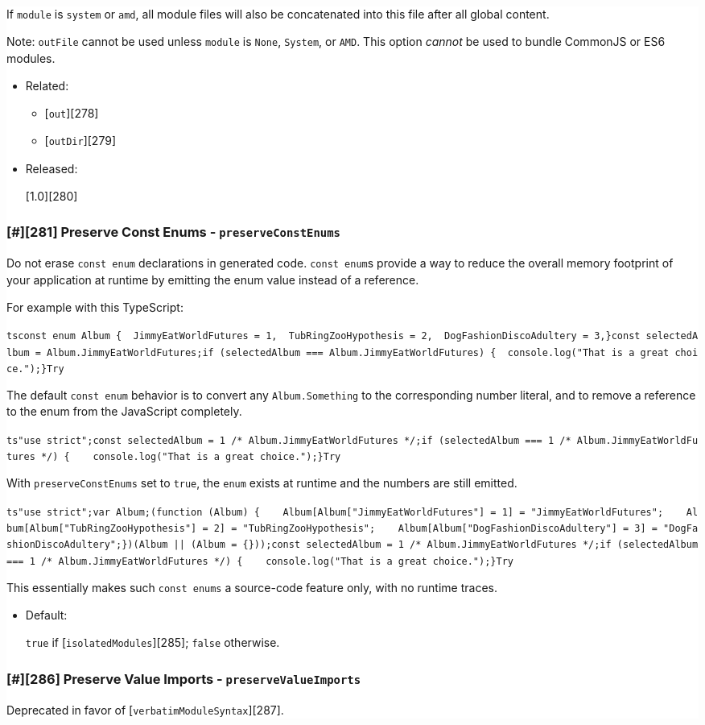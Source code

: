 If `module` is `system` or `amd`, all module files will also be concatenated into this file after all global content.

Note: `outFile` cannot be used unless `module` is `None`, `System`, or `AMD`. This option *cannot* be used to bundle CommonJS or ES6 modules.

-   Related:
    -   [`out`][278]
        
    -   [`outDir`][279]
        
-   Released:
    
    [1.0][280]
    

### [#][281] Preserve Const Enums - `preserveConstEnums`

Do not erase `const enum` declarations in generated code. `const enum`s provide a way to reduce the overall memory footprint of your application at runtime by emitting the enum value instead of a reference.

For example with this TypeScript:

```
tsconst enum Album {  JimmyEatWorldFutures = 1,  TubRingZooHypothesis = 2,  DogFashionDiscoAdultery = 3,}const selectedAlbum = Album.JimmyEatWorldFutures;if (selectedAlbum === Album.JimmyEatWorldFutures) {  console.log("That is a great choice.");}Try
```

The default `const enum` behavior is to convert any `Album.Something` to the corresponding number literal, and to remove a reference to the enum from the JavaScript completely.

```
ts"use strict";const selectedAlbum = 1 /* Album.JimmyEatWorldFutures */;if (selectedAlbum === 1 /* Album.JimmyEatWorldFutures */) {    console.log("That is a great choice.");}Try
```

With `preserveConstEnums` set to `true`, the `enum` exists at runtime and the numbers are still emitted.

```
ts"use strict";var Album;(function (Album) {    Album[Album["JimmyEatWorldFutures"] = 1] = "JimmyEatWorldFutures";    Album[Album["TubRingZooHypothesis"] = 2] = "TubRingZooHypothesis";    Album[Album["DogFashionDiscoAdultery"] = 3] = "DogFashionDiscoAdultery";})(Album || (Album = {}));const selectedAlbum = 1 /* Album.JimmyEatWorldFutures */;if (selectedAlbum === 1 /* Album.JimmyEatWorldFutures */) {    console.log("That is a great choice.");}Try
```

This essentially makes such `const enums` a source-code feature only, with no runtime traces.

-   Default:
    
    `true` if [`isolatedModules`][285]; `false` otherwise.
    

### [#][286] Preserve Value Imports - `preserveValueImports`

Deprecated in favor of [`verbatimModuleSyntax`][287].
